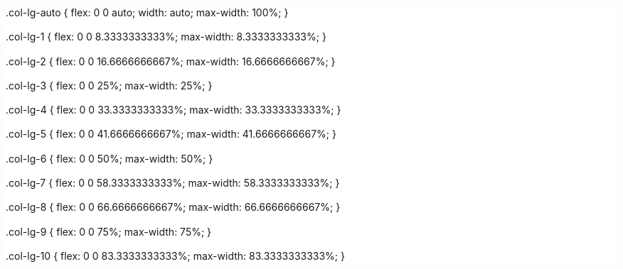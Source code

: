   .col-lg-auto {
    flex: 0 0 auto;
    width: auto;
    max-width: 100%;
  }

  .col-lg-1 {
    flex: 0 0 8.3333333333%;
    max-width: 8.3333333333%;
  }

  .col-lg-2 {
    flex: 0 0 16.6666666667%;
    max-width: 16.6666666667%;
  }

  .col-lg-3 {
    flex: 0 0 25%;
    max-width: 25%;
  }

  .col-lg-4 {
    flex: 0 0 33.3333333333%;
    max-width: 33.3333333333%;
  }

  .col-lg-5 {
    flex: 0 0 41.6666666667%;
    max-width: 41.6666666667%;
  }

  .col-lg-6 {
    flex: 0 0 50%;
    max-width: 50%;
  }

  .col-lg-7 {
    flex: 0 0 58.3333333333%;
    max-width: 58.3333333333%;
  }

  .col-lg-8 {
    flex: 0 0 66.6666666667%;
    max-width: 66.6666666667%;
  }

  .col-lg-9 {
    flex: 0 0 75%;
    max-width: 75%;
  }

  .col-lg-10 {
    flex: 0 0 83.3333333333%;
    max-width: 83.3333333333%;
  }
